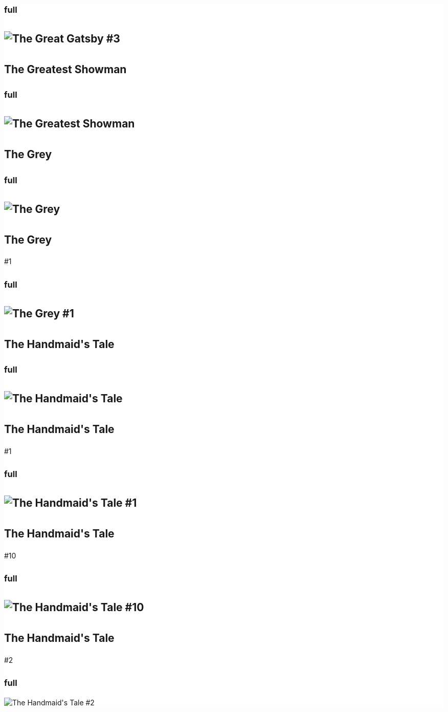 ### full
![The Great Gatsby
 #3](previews/filmandcolor_TheGreatGatsby3_full.png)
---
## The Greatest Showman

### full
![The Greatest Showman
](previews/filmandcolor_TheGreatestShowman_full.png)
---
## The Grey

### full
![The Grey
](previews/filmandcolor_TheGrey_full.png)
---
## The Grey
 #1
### full
![The Grey
 #1](previews/filmandcolor_TheGrey1_full.png)
---
## The Handmaid's Tale

### full
![The Handmaid's Tale
](previews/filmandcolor_TheHandmaidsTale_full.png)
---
## The Handmaid's Tale
 #1
### full
![The Handmaid's Tale
 #1](previews/filmandcolor_TheHandmaidsTale1_full.png)
---
## The Handmaid's Tale
 #10
### full
![The Handmaid's Tale
 #10](previews/filmandcolor_TheHandmaidsTale10_full.png)
---
## The Handmaid's Tale
 #2
### full
![The Handmaid's Tale
 #2](previews/filmandcolor_TheHandmaidsTale2_full.png)